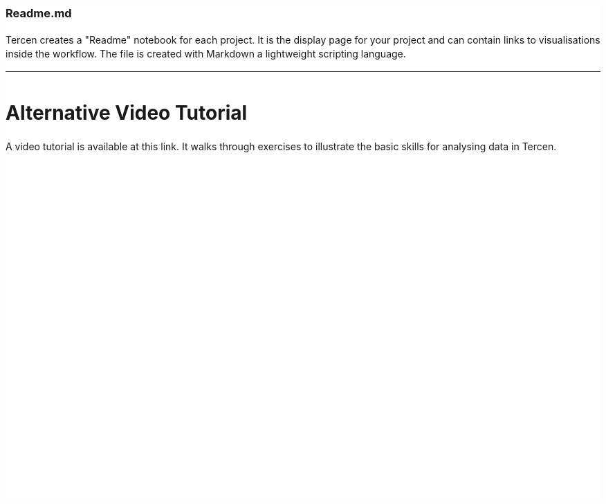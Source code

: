 ### Readme.md

Tercen creates a "Readme" notebook for each project. It is the display page for your project and can contain links to visualisations inside the workflow. The file is created with Markdown a lightweight scripting language.

---

# Alternative Video Tutorial

A video tutorial is available at this link. It walks through exercises to illustrate the basic skills for analysing data in Tercen.
<div style="padding:56.25% 0 0 0;position:relative;"><iframe src="https://player.vimeo.com/video/932148936?badge=0&amp;autopause=0&amp;player_id=0&amp;app_id=58479" frameborder="0" allow="autoplay; fullscreen; picture-in-picture; clipboard-write" style="position:absolute;top:0;left:0;width:100%;height:100%;" title="Get Started With Tercen"></iframe></div><script src="https://player.vimeo.com/api/player.js"></script>